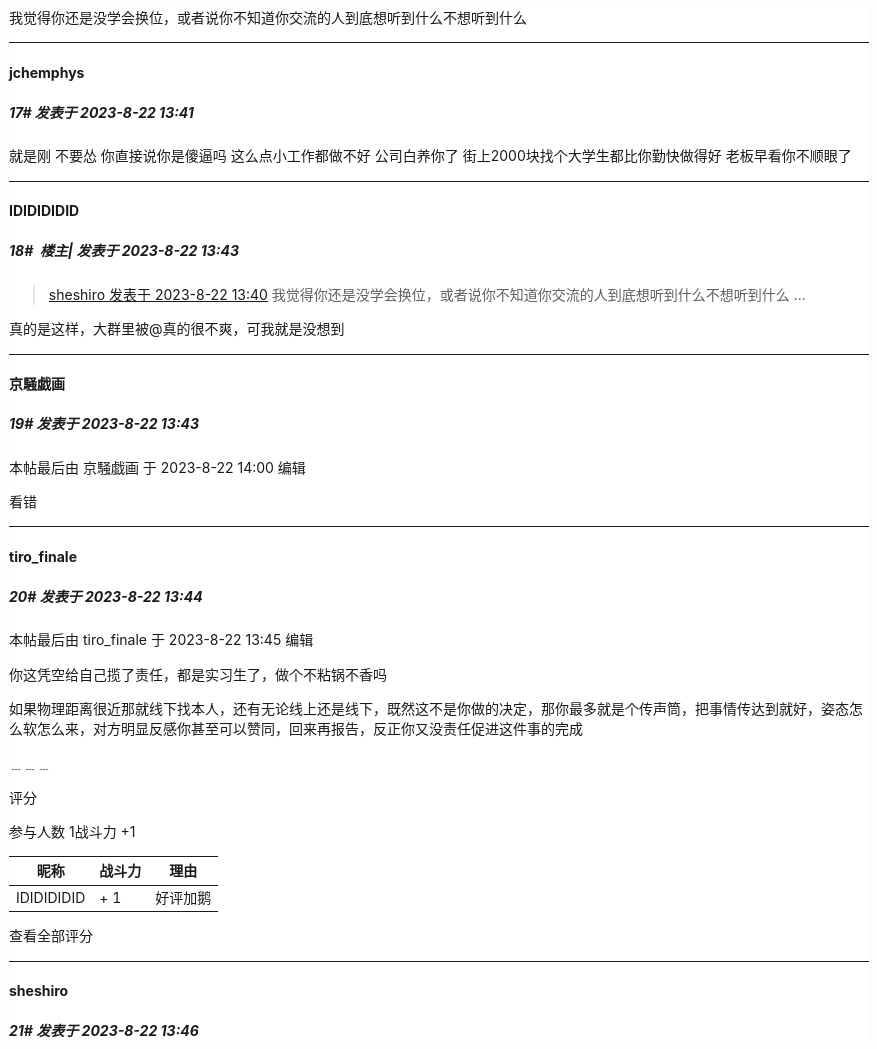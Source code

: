 我觉得你还是没学会换位，或者说你不知道你交流的人到底想听到什么不想听到什么

*****

####  jchemphys  
##### 17#       发表于 2023-8-22 13:41

就是刚 不要怂 你直接说你是傻逼吗 这么点小工作都做不好 公司白养你了 街上2000块找个大学生都比你勤快做得好 老板早看你不顺眼了

*****

####  IDIDIDIDID  
##### 18#         楼主| 发表于 2023-8-22 13:43

<blockquote><a href="httphttps://bbs.saraba1st.com/2b/forum.php?mod=redirect&amp;goto=findpost&amp;pid=62119460&amp;ptid=2149404" target="_blank">sheshiro 发表于 2023-8-22 13:40</a>
我觉得你还是没学会换位，或者说你不知道你交流的人到底想听到什么不想听到什么 ...</blockquote>
真的是这样，大群里被@真的很不爽，可我就是没想到

*****

####  京騒戯画  
##### 19#       发表于 2023-8-22 13:43

 本帖最后由 京騒戯画 于 2023-8-22 14:00 编辑 

看错

*****

####  tiro_finale  
##### 20#       发表于 2023-8-22 13:44

 本帖最后由 tiro_finale 于 2023-8-22 13:45 编辑 

你这凭空给自己揽了责任，都是实习生了，做个不粘锅不香吗

如果物理距离很近那就线下找本人，还有无论线上还是线下，既然这不是你做的决定，那你最多就是个传声筒，把事情传达到就好，姿态怎么软怎么来，对方明显反感你甚至可以赞同，回来再报告，反正你又没责任促进这件事的完成

﹍﹍﹍

评分

 参与人数 1战斗力 +1

|昵称|战斗力|理由|
|----|---|---|
| IDIDIDIDID| + 1|好评加鹅|

查看全部评分

*****

####  sheshiro  
##### 21#       发表于 2023-8-22 13:46
